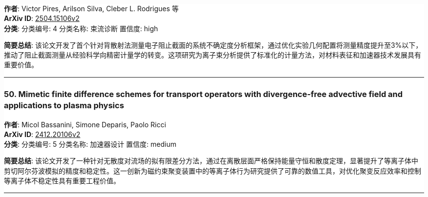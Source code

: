 **作者**: Victor Pires, Arilson Silva, Cleber L. Rodrigues 等  
**ArXiv ID**: [2504.15106v2](https://arxiv.org/abs/2504.15106v2)  
**分类**: 分类编号: 4
分类名称: 束流诊断
置信度: high  

**简要总结**: 该论文开发了首个针对背散射法测量电子阻止截面的系统不确定度分析框架，通过优化实验几何配置将测量精度提升至3%以下，推动了阻止截面测量从经验科学向精密计量学的转变。这项研究为离子束分析提供了标准化的计量方法，对材料表征和加速器技术发展具有重要价值。

---

### 50. Mimetic finite difference schemes for transport operators with   divergence-free advective field and applications to plasma physics

**作者**: Micol Bassanini, Simone Deparis, Paolo Ricci  
**ArXiv ID**: [2412.20106v2](https://arxiv.org/abs/2412.20106v2)  
**分类**: 分类编号: 5
分类名称: 加速器设计
置信度: medium  

**简要总结**: 该论文开发了一种针对无散度对流场的拟有限差分方法，通过在离散层面严格保持能量守恒和散度定理，显著提升了等离子体中剪切阿尔芬波模拟的精度和稳定性。这一创新为磁约束聚变装置中的等离子体行为研究提供了可靠的数值工具，对优化聚变反应效率和控制等离子体不稳定性具有重要工程价值。

---

